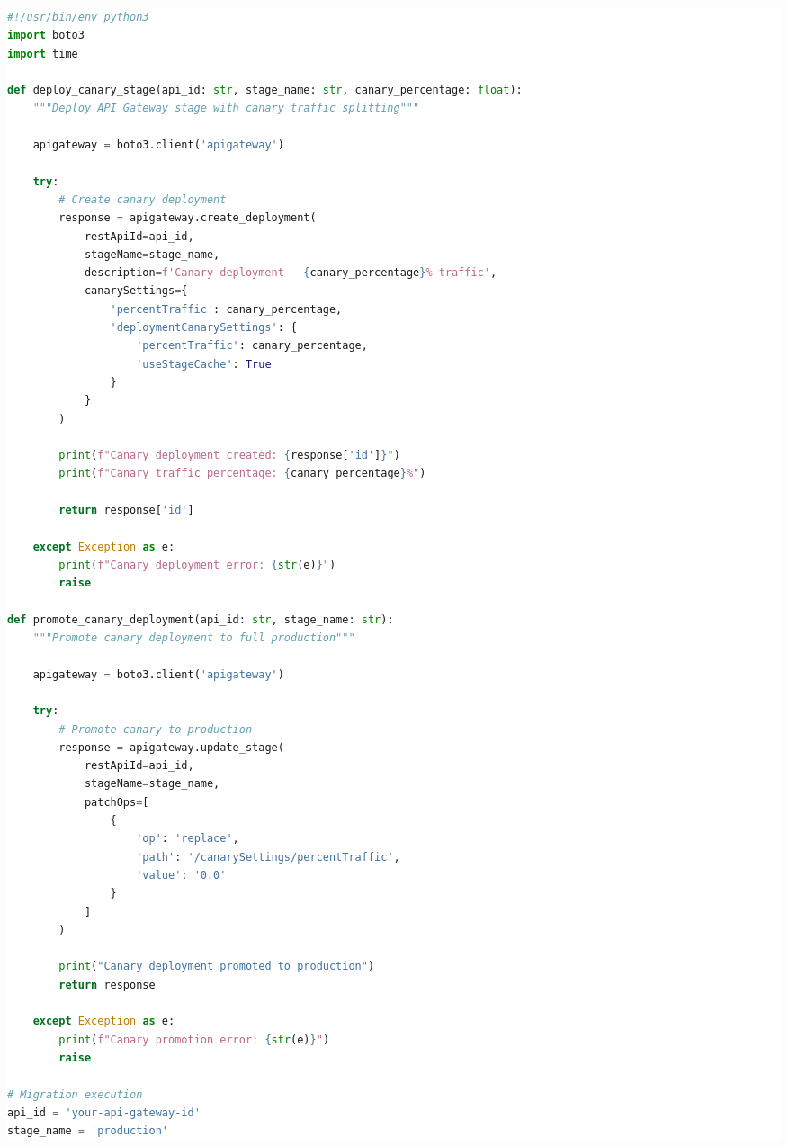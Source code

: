 ```python
#!/usr/bin/env python3
import boto3
import time

def deploy_canary_stage(api_id: str, stage_name: str, canary_percentage: float):
    """Deploy API Gateway stage with canary traffic splitting"""
    
    apigateway = boto3.client('apigateway')
    
    try:
        # Create canary deployment
        response = apigateway.create_deployment(
            restApiId=api_id,
            stageName=stage_name,
            description=f'Canary deployment - {canary_percentage}% traffic',
            canarySettings={
                'percentTraffic': canary_percentage,
                'deploymentCanarySettings': {
                    'percentTraffic': canary_percentage,
                    'useStageCache': True
                }
            }
        )
        
        print(f"Canary deployment created: {response['id']}")
        print(f"Canary traffic percentage: {canary_percentage}%")
        
        return response['id']
        
    except Exception as e:
        print(f"Canary deployment error: {str(e)}")
        raise

def promote_canary_deployment(api_id: str, stage_name: str):
    """Promote canary deployment to full production"""
    
    apigateway = boto3.client('apigateway')
    
    try:
        # Promote canary to production
        response = apigateway.update_stage(
            restApiId=api_id,
            stageName=stage_name,
            patchOps=[
                {
                    'op': 'replace',
                    'path': '/canarySettings/percentTraffic',
                    'value': '0.0'
                }
            ]
        )
        
        print("Canary deployment promoted to production")
        return response
        
    except Exception as e:
        print(f"Canary promotion error: {str(e)}")
        raise

# Migration execution
api_id = 'your-api-gateway-id'
stage_name = 'production'

```

[^1_1]: https://aws.amazon.com/blogs/networking-and-content-delivery/load-balancer-migration-to-aws-recommended-strategies-and-best-practices/
[^1_2]: https://www.cloudtechtiq.com/blog/what-are-benefits-aws-managed-services
[^1_3]: https://undercodetesting.com/aws-alb-vs-api-gateway-cost-analysis-for-high-throughput-and-large-payloads/
[^1_4]: https://www.flexsin.com/blog/harness-amazon-cloudfront-cdns-features-for-dynamic-content-delivery/
[^1_5]: https://www.cloudoptimo.com/blog/what-you-need-to-know-about-aws-application-load-balancer/
[^1_6]: https://digitalcloud.training/amazon-api-gateway/
[^1_7]: https://jayendrapatil.com/aws-elb-network-load-balancer/
[^1_8]: https://www.masterdc.com/haproxy-load-balancing/
[^1_9]: https://www.haproxy.com/blog/what-is-load-balancing
[^1_10]: https://www.ssldragon.com/blog/haproxy-ssl-termination/
[^1_11]: https://www.digitalocean.com/community/tutorials/an-introduction-to-haproxy-and-load-balancing-concepts
[^1_12]: https://drdroid.io/stack-diagnosis/haproxy-sticky-sessions-not-working
[^1_13]: https://docs.aws.amazon.com/elasticloadbalancing/latest/application/introduction.html
[^1_14]: https://aws.amazon.com/elasticloadbalancing/application-load-balancer/
[^1_15]: https://www.haproxy.com/blog/haproxy-configuration-basics-load-balance-your-servers
[^1_16]: https://www.bitslovers.com/aws-application-load-balancer/
[^1_17]: https://aws.amazon.com/elasticloadbalancing/network-load-balancer/
[^1_18]: https://convesio.com/knowledgebase/article/the-ultimate-guide-to-haproxy-load-balancer/
[^1_19]: https://infohub.delltechnologies.com/l/ecs-with-haproxy-load-balancer-2/haproxy-configuration-for-single-setup/
[^1_20]: https://docs.percona.com/percona-operator-for-mysql/ps/haproxy-conf.html
[^1_21]: https://kemptechnologies.com/cloud-load-balancer/aws/application-load-balancer-feature-guide
[^1_22]: https://www.reddit.com/r/aws/comments/eb0i72/replace_alb_with_ec2_haproxy_and/
[^1_23]: https://www.haproxy.com/blog/haproxy-amazon-aws-best-practices-part-1
[^1_24]: https://stackoverflow.com/questions/67244375/haproxy-vs-alb-or-any-other-load-balancer-which-one-to-use
[^1_25]: https://www.haproxy.com/blog/haproxy-on-aws-best-practices-part-2
[^1_26]: https://stackoverflow.com/questions/66322502/aws-alb-nlb-rewriting-requests-to-haproxy-instances
[^1_27]: https://stackoverflow.com/questions/45302937/what-settings-on-haproxy-needed-to-work-with-aws-alb-application-load-balancer
[^1_28]: https://github.com/shuaibiyy/haproxy-config-generator
[^1_29]: https://stackoverflow.com/questions/62935547/using-cloudfront-as-a-haproxy-backend-server-with-https
[^1_30]: https://tech.bedrockstreaming.com/2019/03/11/Migrating-production-apps-from-on-premise-to-the-cloud-with-no-downtime.html
[^1_31]: https://learn.microsoft.com/en-us/azure/load-balancer/load-balancer-basic-upgrade-guidance
[^1_32]: https://cloud.google.com/load-balancing/docs/https/migrate-to-global
[^1_33]: https://www.itential.com/case-study-load-balancer-migrations/
[^1_34]: https://www.device42.com/cloud-migration-best-practices/
[^1_35]: https://www.relianoid.com/top-load-balancers/haproxy-alternative/
[^1_36]: https://www.qovery.com/blog/the-complete-guide-to-aws-load-balancers/
[^1_37]: https://sharegate.com/blog/smoother-cloud-migration-with-sharegate
[^1_38]: https://www.reddit.com/r/aws/comments/z0o47i/what_is_the_difference_between_an_application/
[^1_39]: https://aws.amazon.com/compare/the-difference-between-the-difference-between-application-network-and-gateway-load-balancing/
[^1_40]: https://aws.amazon.com/elasticloadbalancing/pricing/
[^1_41]: https://www.linkedin.com/posts/theburningmonk_api-gateway-vs-application-load-balancer-activity-7187459071115972608-7oSk
[^1_42]: https://dev.to/aws-builders/understanding-aws-pricing-amazon-cloudfront-388o
[^1_43]: https://www.g2.com/products/haproxy/pricing
[^1_44]: https://www.cloudzero.com/blog/cloudfront-pricing/
[^1_45]: https://www.haproxy.org
[^1_46]: https://www.sumologic.com/blog/aws-elb-alb
[^1_47]: https://discourse.haproxy.org/t/aws-network-load-balancer-haproxy-redirect-to-443-port/5990
[^1_48]: https://www.techrxiv.org/users/923181/articles/1298410-load-balancing-and-vm-migration-strategies-in-multi-cloud-environments-a-systematic-survey
[^1_49]: https://learn.microsoft.com/en-us/answers/questions/2147420/basic-load-balancer-migration
[^1_50]: https://aws.plainenglish.io/310-api-gateway-or-application-load-balancer-which-is-cost-effective-d4a20aea1056